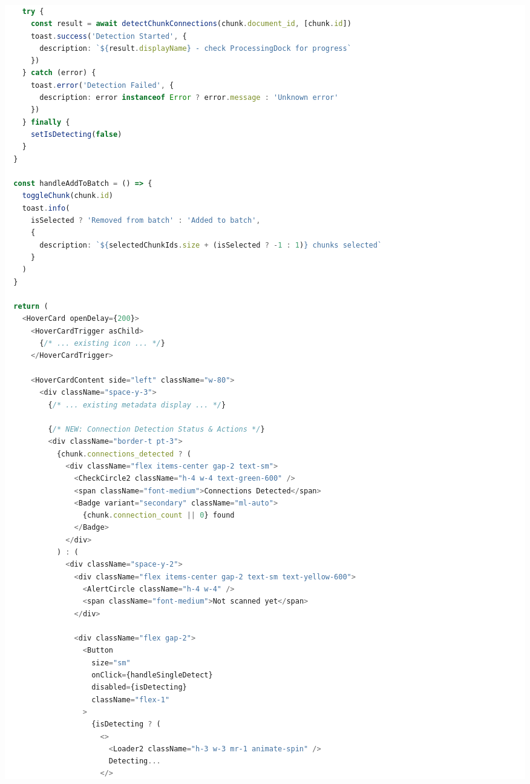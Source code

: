 ```typescript
    try {
      const result = await detectChunkConnections(chunk.document_id, [chunk.id])
      toast.success('Detection Started', {
        description: `${result.displayName} - check ProcessingDock for progress`
      })
    } catch (error) {
      toast.error('Detection Failed', {
        description: error instanceof Error ? error.message : 'Unknown error'
      })
    } finally {
      setIsDetecting(false)
    }
  }

  const handleAddToBatch = () => {
    toggleChunk(chunk.id)
    toast.info(
      isSelected ? 'Removed from batch' : 'Added to batch',
      {
        description: `${selectedChunkIds.size + (isSelected ? -1 : 1)} chunks selected`
      }
    )
  }

  return (
    <HoverCard openDelay={200}>
      <HoverCardTrigger asChild>
        {/* ... existing icon ... */}
      </HoverCardTrigger>

      <HoverCardContent side="left" className="w-80">
        <div className="space-y-3">
          {/* ... existing metadata display ... */}

          {/* NEW: Connection Detection Status & Actions */}
          <div className="border-t pt-3">
            {chunk.connections_detected ? (
              <div className="flex items-center gap-2 text-sm">
                <CheckCircle2 className="h-4 w-4 text-green-600" />
                <span className="font-medium">Connections Detected</span>
                <Badge variant="secondary" className="ml-auto">
                  {chunk.connection_count || 0} found
                </Badge>
              </div>
            ) : (
              <div className="space-y-2">
                <div className="flex items-center gap-2 text-sm text-yellow-600">
                  <AlertCircle className="h-4 w-4" />
                  <span className="font-medium">Not scanned yet</span>
                </div>

                <div className="flex gap-2">
                  <Button
                    size="sm"
                    onClick={handleSingleDetect}
                    disabled={isDetecting}
                    className="flex-1"
                  >
                    {isDetecting ? (
                      <>
                        <Loader2 className="h-3 w-3 mr-1 animate-spin" />
                        Detecting...
                      </>
```